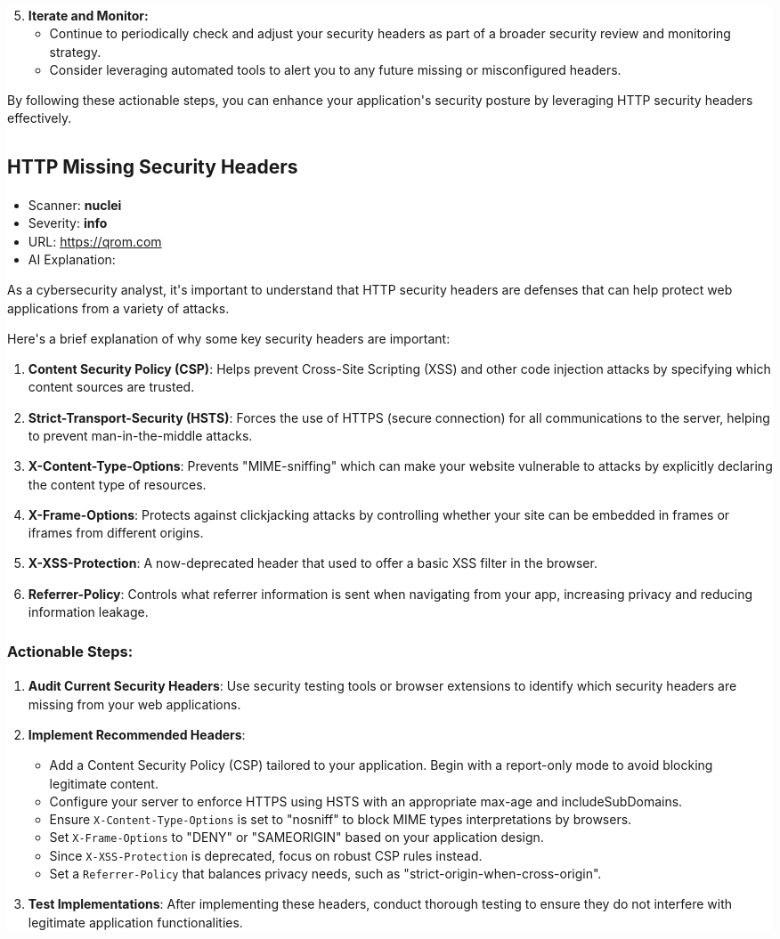 5. **Iterate and Monitor:**
   - Continue to periodically check and adjust your security headers as part of a broader security review and monitoring strategy.
   - Consider leveraging automated tools to alert you to any future missing or misconfigured headers.

By following these actionable steps, you can enhance your application's security posture by leveraging HTTP security headers effectively.

## HTTP Missing Security Headers
- Scanner: **nuclei**
- Severity: **info**
- URL: https://qrom.com
- AI Explanation:

As a cybersecurity analyst, it's important to understand that HTTP security headers are defenses that can help protect web applications from a variety of attacks. 

Here's a brief explanation of why some key security headers are important:

1. **Content Security Policy (CSP)**: Helps prevent Cross-Site Scripting (XSS) and other code injection attacks by specifying which content sources are trusted.
   
2. **Strict-Transport-Security (HSTS)**: Forces the use of HTTPS (secure connection) for all communications to the server, helping to prevent man-in-the-middle attacks.

3. **X-Content-Type-Options**: Prevents "MIME-sniffing" which can make your website vulnerable to attacks by explicitly declaring the content type of resources.

4. **X-Frame-Options**: Protects against clickjacking attacks by controlling whether your site can be embedded in frames or iframes from different origins.

5. **X-XSS-Protection**: A now-deprecated header that used to offer a basic XSS filter in the browser.

6. **Referrer-Policy**: Controls what referrer information is sent when navigating from your app, increasing privacy and reducing information leakage.

### Actionable Steps:

1. **Audit Current Security Headers**: Use security testing tools or browser extensions to identify which security headers are missing from your web applications.

2. **Implement Recommended Headers**:
   - Add a Content Security Policy (CSP) tailored to your application. Begin with a report-only mode to avoid blocking legitimate content.
   - Configure your server to enforce HTTPS using HSTS with an appropriate max-age and includeSubDomains.
   - Ensure `X-Content-Type-Options` is set to "nosniff" to block MIME types interpretations by browsers.
   - Set `X-Frame-Options` to "DENY" or "SAMEORIGIN" based on your application design.
   - Since `X-XSS-Protection` is deprecated, focus on robust CSP rules instead.
   - Set a `Referrer-Policy` that balances privacy needs, such as "strict-origin-when-cross-origin".

3. **Test Implementations**: After implementing these headers, conduct thorough testing to ensure they do not interfere with legitimate application functionalities. 
